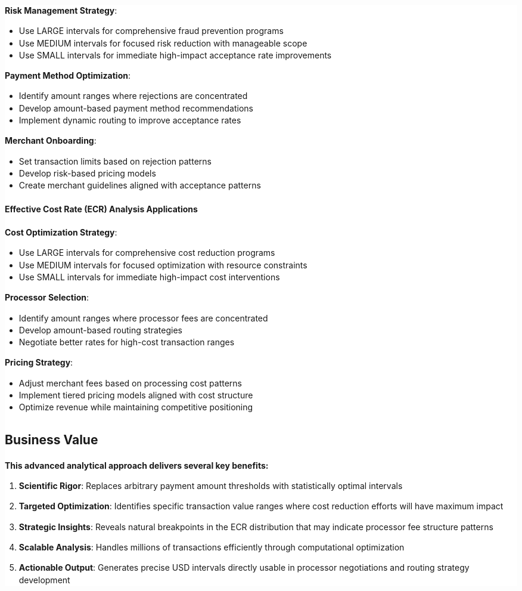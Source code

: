 **Risk Management Strategy**:
- Use LARGE intervals for comprehensive fraud prevention programs
- Use MEDIUM intervals for focused risk reduction with manageable scope
- Use SMALL intervals for immediate high-impact acceptance rate improvements

**Payment Method Optimization**:
- Identify amount ranges where rejections are concentrated
- Develop amount-based payment method recommendations
- Implement dynamic routing to improve acceptance rates

**Merchant Onboarding**:
- Set transaction limits based on rejection patterns
- Develop risk-based pricing models
- Create merchant guidelines aligned with acceptance patterns

#### Effective Cost Rate (ECR) Analysis Applications

**Cost Optimization Strategy**:
- Use LARGE intervals for comprehensive cost reduction programs
- Use MEDIUM intervals for focused optimization with resource constraints
- Use SMALL intervals for immediate high-impact cost interventions

**Processor Selection**:
- Identify amount ranges where processor fees are concentrated
- Develop amount-based routing strategies
- Negotiate better rates for high-cost transaction ranges

**Pricing Strategy**:
- Adjust merchant fees based on processing cost patterns
- Implement tiered pricing models aligned with cost structure
- Optimize revenue while maintaining competitive positioning

## Business Value

**This advanced analytical approach delivers several key benefits:**

1. **Scientific Rigor**: Replaces arbitrary payment amount thresholds with statistically optimal intervals

2. **Targeted Optimization**: Identifies specific transaction value ranges where cost reduction efforts will have maximum impact

3. **Strategic Insights**: Reveals natural breakpoints in the ECR distribution that may indicate processor fee structure patterns

4. **Scalable Analysis**: Handles millions of transactions efficiently through computational optimization

5. **Actionable Output**: Generates precise USD intervals directly usable in processor negotiations and routing strategy development
